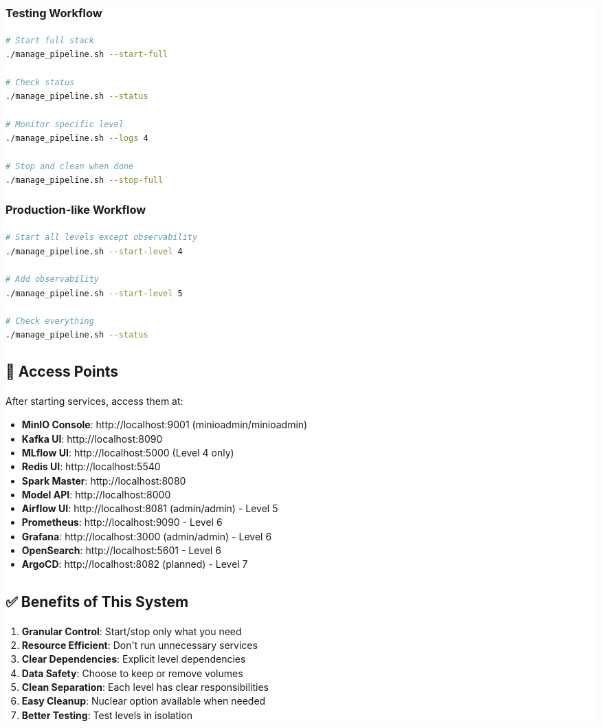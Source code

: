 ### Testing Workflow
```bash
# Start full stack
./manage_pipeline.sh --start-full

# Check status
./manage_pipeline.sh --status

# Monitor specific level
./manage_pipeline.sh --logs 4

# Stop and clean when done
./manage_pipeline.sh --stop-full
```

### Production-like Workflow
```bash
# Start all levels except observability
./manage_pipeline.sh --start-level 4

# Add observability
./manage_pipeline.sh --start-level 5

# Check everything
./manage_pipeline.sh --status
```

## 🔗 Access Points

After starting services, access them at:

- **MinIO Console**: http://localhost:9001 (minioadmin/minioadmin)
- **Kafka UI**: http://localhost:8090
- **MLflow UI**: http://localhost:5000 (Level 4 only)
- **Redis UI**: http://localhost:5540
- **Spark Master**: http://localhost:8080
- **Model API**: http://localhost:8000
- **Airflow UI**: http://localhost:8081 (admin/admin) - Level 5
- **Prometheus**: http://localhost:9090 - Level 6
- **Grafana**: http://localhost:3000 (admin/admin) - Level 6
- **OpenSearch**: http://localhost:5601 - Level 6
- **ArgoCD**: http://localhost:8082 (planned) - Level 7

## ✅ Benefits of This System

1. **Granular Control**: Start/stop only what you need
2. **Resource Efficient**: Don't run unnecessary services
3. **Clear Dependencies**: Explicit level dependencies
4. **Data Safety**: Choose to keep or remove volumes
5. **Clean Separation**: Each level has clear responsibilities
6. **Easy Cleanup**: Nuclear option available when needed
7. **Better Testing**: Test levels in isolation
